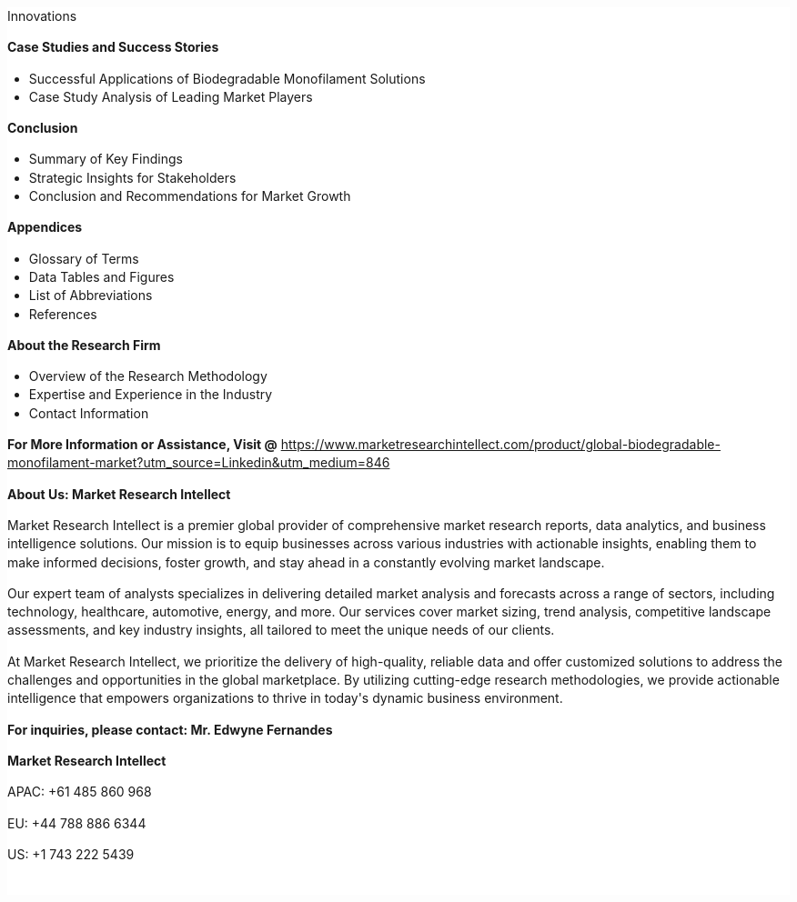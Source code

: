 Innovations</li></ul><p><strong>Case Studies and Success Stories</strong></p><ul><li>Successful Applications of Biodegradable Monofilament Solutions</li><li>Case Study Analysis of Leading Market Players</li></ul><p><strong>Conclusion</strong></p><ul><li>Summary of Key Findings</li><li>Strategic Insights for Stakeholders</li><li>Conclusion and Recommendations for Market Growth</li></ul><p><strong>Appendices</strong></p><ul><li>Glossary of Terms</li><li>Data Tables and Figures</li><li>List of Abbreviations</li><li>References</li></ul><p><strong>About the Research Firm</strong></p><ul><li>Overview of the Research Methodology</li><li>Expertise and Experience in the Industry</li><li>Contact Information</li></ul></div><div class="article-main__content" data-test-id="publishing-text-block"><p><span class="font-[700]"><strong>For More Information or Assistance, Visit @</strong>&nbsp;<a href="https://www.marketresearchintellect.com/product/global-biodegradable-monofilament-market?utm_source=Linkedin&utm_medium=846">https://www.marketresearchintellect.com/product/global-biodegradable-monofilament-market?utm_source=Linkedin&utm_medium=846</a></span></p><p><strong>About Us: Market Research Intellect</strong></p><p>Market Research Intellect is a premier global provider of comprehensive market research reports, data analytics, and business intelligence solutions. Our mission is to equip businesses across various industries with actionable insights, enabling them to make informed decisions, foster growth, and stay ahead in a constantly evolving market landscape.</p><p>Our expert team of analysts specializes in delivering detailed market analysis and forecasts across a range of sectors, including technology, healthcare, automotive, energy, and more. Our services cover market sizing, trend analysis, competitive landscape assessments, and key industry insights, all tailored to meet the unique needs of our clients.</p><p>At Market Research Intellect, we prioritize the delivery of high-quality, reliable data and offer customized solutions to address the challenges and opportunities in the global marketplace. By utilizing cutting-edge research methodologies, we provide actionable intelligence that empowers organizations to thrive in today's dynamic business environment.</p><p><strong>For inquiries, please contact: Mr. Edwyne Fernandes</strong></p><p><strong>Market Research Intellect</strong></p><p>APAC: +61 485 860 968</p><p>EU: +44 788 886 6344</p><p>US: +1 743 222 5439</p></div><div class="article-main__content" data-test-id="publishing-text-block">&nbsp;</div>
